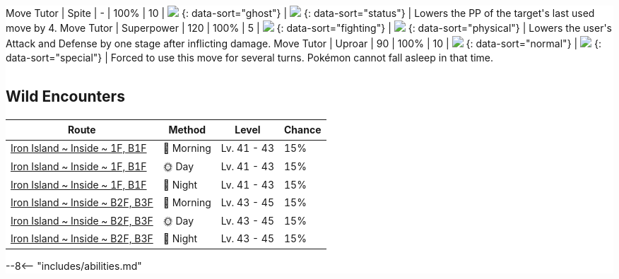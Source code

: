 Move Tutor | Spite         | -     | 100%     | 10  | ![][ghost] {: data-sort="ghost"}       | ![][status] {: data-sort="status"}     | Lowers the PP of the target's last used move by 4.
Move Tutor | Superpower    | 120   | 100%     | 5   | ![][fighting] {: data-sort="fighting"} | ![][physical] {: data-sort="physical"} | Lowers the user's Attack and Defense by one stage after inflicting damage.
Move Tutor | Uproar        | 90    | 100%     | 10  | ![][normal] {: data-sort="normal"}     | ![][special] {: data-sort="special"}   | Forced to use this move for several turns.  Pokémon cannot fall asleep in that time.

## Wild Encounters

Route                             | Method    | Level       | Chance
---                               | ---       | ---         | ---
[Iron Island ~ Inside ~ 1F, B1F]  | 🌅 Morning | Lv. 41 - 43 | 15%
[Iron Island ~ Inside ~ 1F, B1F]  | 🌞 Day     | Lv. 41 - 43 | 15%
[Iron Island ~ Inside ~ 1F, B1F]  | 🌙 Night   | Lv. 41 - 43 | 15%
[Iron Island ~ Inside ~ B2F, B3F] | 🌅 Morning | Lv. 43 - 45 | 15%
[Iron Island ~ Inside ~ B2F, B3F] | 🌞 Day     | Lv. 43 - 45 | 15%
[Iron Island ~ Inside ~ B2F, B3F] | 🌙 Night   | Lv. 43 - 45 | 15%

--8<-- "includes/abilities.md"

[305]: ../img/pokemon/305.png
[normal]: ../img/types/normal.png
[fire]: ../img/types/fire.png
[fighting]: ../img/types/fighting.png
[water]: ../img/types/water.png
[flying]: ../img/types/flying.png
[grass]: ../img/types/grass.png
[poison]: ../img/types/poison.png
[electric]: ../img/types/electric.png
[ground]: ../img/types/ground.png
[psychic]: ../img/types/psychic.png
[rock]: ../img/types/rock.png
[ice]: ../img/types/ice.png
[bug]: ../img/types/bug.png
[dragon]: ../img/types/dragon.png
[ghost]: ../img/types/ghost.png
[dark]: ../img/types/dark.png
[steel]: ../img/types/steel.png
[fairy]: ../img/types/fairy.png
[physical]: ../img/types/physical.png
[special]: ../img/types/special.png
[status]: ../img/types/status.png
[Iron Island ~ Inside ~ 1F, B1F]: ../../wild_pokemon/iron_island__inside__1f,_b1f/
[Iron Island ~ Inside ~ B2F, B3F]: ../../wild_pokemon/iron_island__inside__b2f,_b3f/
[Cut]: ../../move_changes/#cut
[Rock Smash]: ../../move_changes/#rock-smash
[Shadow Claw]: ../../move_changes/#shadow-claw
[Strength]: ../../move_changes/#strength
